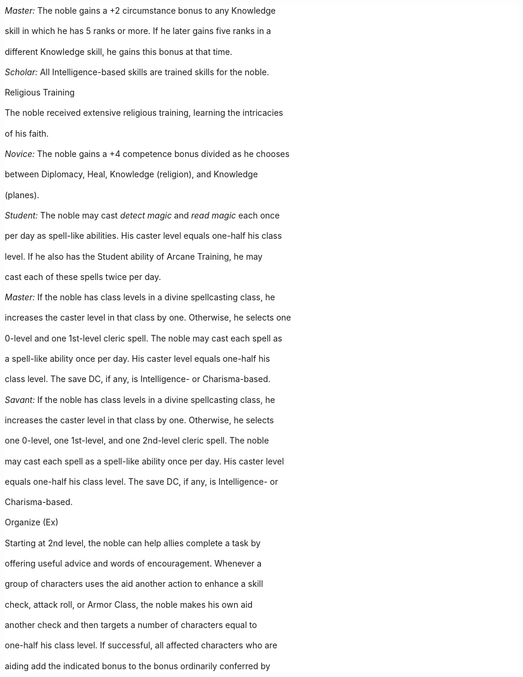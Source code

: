*Master:* The noble gains a +2 circumstance bonus to any Knowledge

skill in which he has 5 ranks or more. If he later gains five ranks in a

different Knowledge skill, he gains this bonus at that time.

*Scholar:* All Intelligence-based skills are trained skills for the noble.

Religious Training

The noble received extensive religious training, learning the intricacies

of his faith.

*Novice:* The noble gains a +4 competence bonus divided as he chooses

between Diplomacy, Heal, Knowledge (religion), and Knowledge

(planes).

*Student:* The noble may cast *detect magic* and *read magic* each once

per day as spell-like abilities. His caster level equals one-half his class

level. If he also has the Student ability of Arcane Training, he may

cast each of these spells twice per day.

*Master:* If the noble has class levels in a divine spellcasting class, he

increases the caster level in that class by one. Otherwise, he selects one

0-level and one 1st-level cleric spell. The noble may cast each spell as

a spell-like ability once per day. His caster level equals one-half his

class level. The save DC, if any, is Intelligence- or Charisma-based.

*Savant:* If the noble has class levels in a divine spellcasting class, he

increases the caster level in that class by one. Otherwise, he selects

one 0-level, one 1st-level, and one 2nd-level cleric spell. The noble

may cast each spell as a spell-like ability once per day. His caster level

equals one-half his class level. The save DC, if any, is Intelligence- or

Charisma-based.

Organize (Ex)

Starting at 2nd level, the noble can help allies complete a task by

offering useful advice and words of encouragement. Whenever a

group of characters uses the aid another action to enhance a skill

check, attack roll, or Armor Class, the noble makes his own aid

another check and then targets a number of characters equal to

one-half his class level. If successful, all affected characters who are

aiding add the indicated bonus to the bonus ordinarily conferred by
